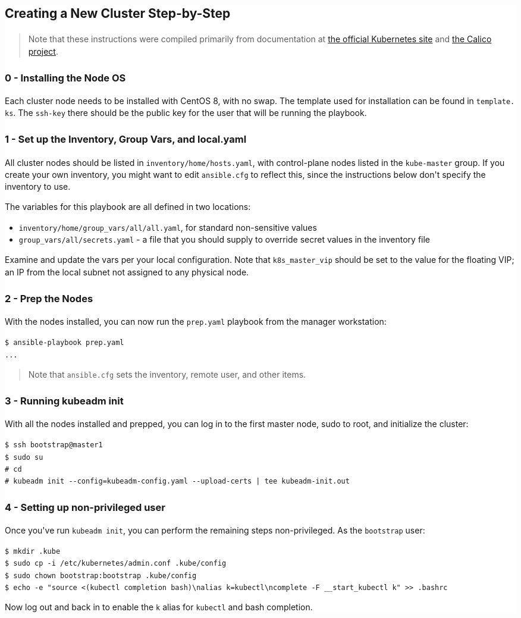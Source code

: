 ## Creating a New Cluster Step-by-Step

> Note that these instructions were compiled primarily from documentation at [the official Kubernetes site](https://kubernetes.io) and [the Calico project](https://projectcalico.org).

### 0 - Installing the Node OS

Each cluster node needs to be installed with CentOS 8, with no swap. The template used for installation can be found in `template.ks`. The `ssh-key` there should be the public key for the user that will be running the playbook.

### 1 - Set up the Inventory, Group Vars, and local.yaml

All cluster nodes should be listed in `inventory/home/hosts.yaml`, with control-plane nodes listed in the `kube-master` group. If you create your own inventory, you might want to edit `ansible.cfg` to reflect this, since the instructions below don't specify the inventory to use.

The variables for this playbook are all defined in two locations:
* `inventory/home/group_vars/all/all.yaml`, for standard non-sensitive values
* `group_vars/all/secrets.yaml` - a file that you should supply to override secret values in the inventory file

Examine and update the vars per your local configuration. Note that `k8s_master_vip` should be set to the value for the floating VIP; an IP from the local subnet not assigned to any physical node.

### 2 - Prep the Nodes

With the nodes installed, you can now run the `prep.yaml` playbook from the manager workstation:
```
$ ansible-playbook prep.yaml
...
```
> Note that `ansible.cfg` sets the inventory, remote user, and other items.

### 3 - Running kubeadm init

With all the nodes installed and prepped, you can log in to the first master node, sudo to root, and initialize the cluster:
```
$ ssh bootstrap@master1
$ sudo su
# cd
# kubeadm init --config=kubeadm-config.yaml --upload-certs | tee kubeadm-init.out
```

### 4 - Setting up non-privileged user

Once you've run `kubeadm init`, you can perform the remaining steps non-privileged. As the `bootstrap` user:
```
$ mkdir .kube
$ sudo cp -i /etc/kubernetes/admin.conf .kube/config
$ sudo chown bootstrap:bootstrap .kube/config
$ echo -e "source <(kubectl completion bash)\nalias k=kubectl\ncomplete -F __start_kubectl k" >> .bashrc
```
Now log out and back in to enable the `k` alias for `kubectl` and bash completion.
